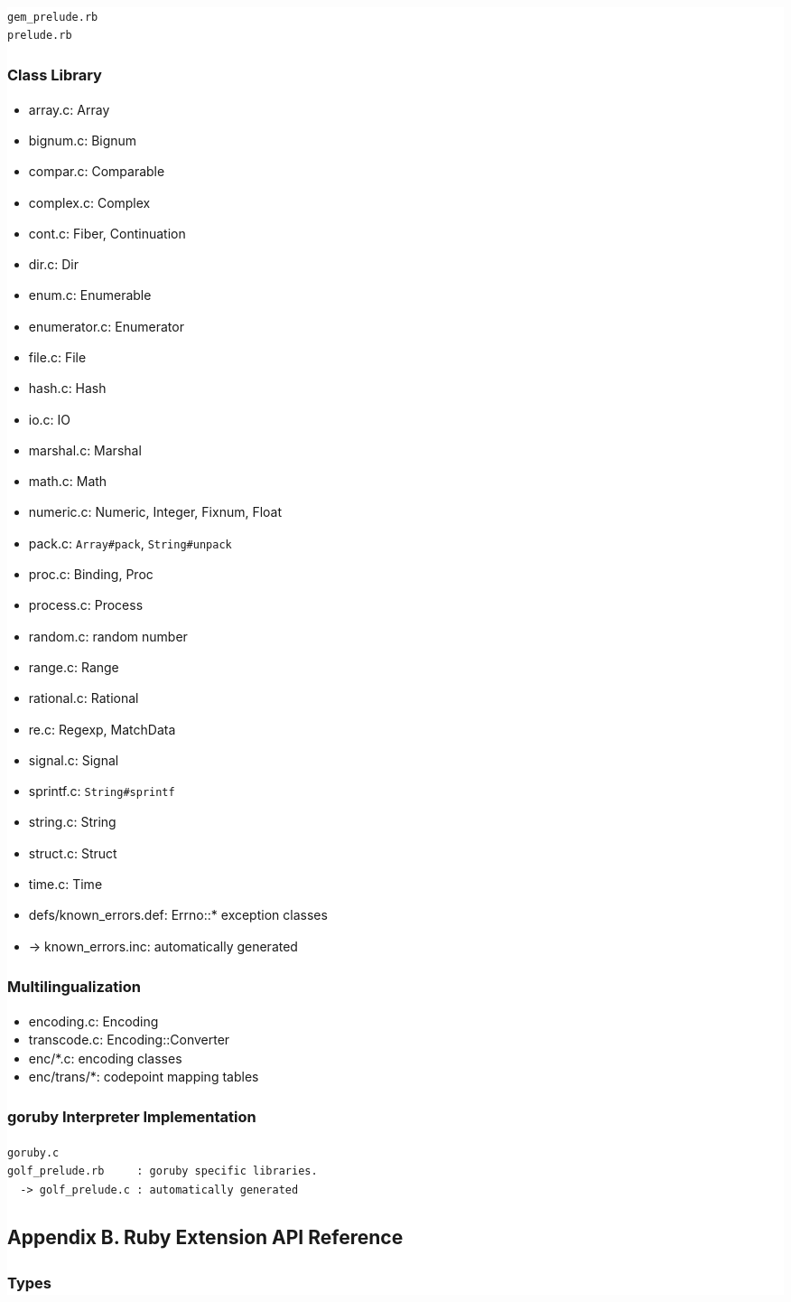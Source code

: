     gem_prelude.rb
    prelude.rb

### Class Library

* array.c: Array
* bignum.c: Bignum
* compar.c: Comparable
* complex.c: Complex
* cont.c: Fiber, Continuation
* dir.c: Dir
* enum.c: Enumerable
* enumerator.c: Enumerator
* file.c: File
* hash.c: Hash
* io.c: IO
* marshal.c: Marshal
* math.c: Math
* numeric.c: Numeric, Integer, Fixnum, Float
* pack.c: `Array#pack`, `String#unpack`
* proc.c: Binding, Proc
* process.c: Process
* random.c: random number
* range.c: Range
* rational.c: Rational
* re.c: Regexp, MatchData
* signal.c: Signal
* sprintf.c: `String#sprintf`
* string.c: String
* struct.c: Struct
* time.c: Time

* defs/known_errors.def: Errno::* exception classes
* -> known_errors.inc: automatically generated


### Multilingualization

* encoding.c: Encoding
* transcode.c: Encoding::Converter
* enc/*.c: encoding classes
* enc/trans/*: codepoint mapping tables


### goruby Interpreter Implementation

    goruby.c
    golf_prelude.rb     : goruby specific libraries.
      -> golf_prelude.c : automatically generated

## Appendix B. Ruby Extension API Reference

### Types
